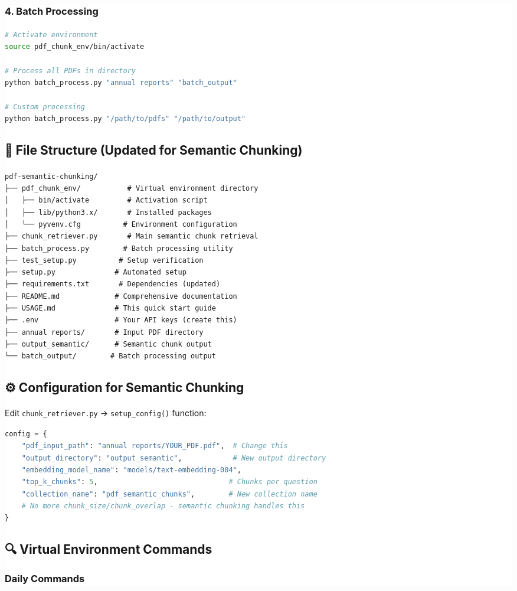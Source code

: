 ### 4. Batch Processing

```bash
# Activate environment
source pdf_chunk_env/bin/activate

# Process all PDFs in directory
python batch_process.py "annual reports" "batch_output"

# Custom processing
python batch_process.py "/path/to/pdfs" "/path/to/output"
```

## 📁 File Structure (Updated for Semantic Chunking)

```
pdf-semantic-chunking/
├── pdf_chunk_env/           # Virtual environment directory
│   ├── bin/activate         # Activation script
│   ├── lib/python3.x/       # Installed packages
│   └── pyvenv.cfg          # Environment configuration
├── chunk_retriever.py       # Main semantic chunk retrieval
├── batch_process.py        # Batch processing utility
├── test_setup.py          # Setup verification
├── setup.py              # Automated setup
├── requirements.txt       # Dependencies (updated)
├── README.md             # Comprehensive documentation
├── USAGE.md              # This quick start guide
├── .env                  # Your API keys (create this)
├── annual reports/       # Input PDF directory
├── output_semantic/      # Semantic chunk output
└── batch_output/        # Batch processing output
```

## ⚙️ Configuration for Semantic Chunking

Edit `chunk_retriever.py` → `setup_config()` function:

```python
config = {
    "pdf_input_path": "annual reports/YOUR_PDF.pdf",  # Change this
    "output_directory": "output_semantic",            # New output directory
    "embedding_model_name": "models/text-embedding-004",
    "top_k_chunks": 5,                               # Chunks per question
    "collection_name": "pdf_semantic_chunks",        # New collection name
    # No more chunk_size/chunk_overlap - semantic chunking handles this
}
```

## 🔍 Virtual Environment Commands

### Daily Commands
